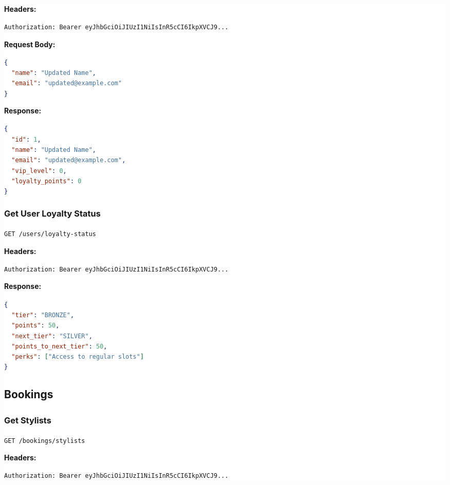 **Headers:**
```
Authorization: Bearer eyJhbGciOiJIUzI1NiIsInR5cCI6IkpXVCJ9...
```

**Request Body:**
```json
{
  "name": "Updated Name",
  "email": "updated@example.com"
}
```

**Response:**
```json
{
  "id": 1,
  "name": "Updated Name",
  "email": "updated@example.com",
  "vip_level": 0,
  "loyalty_points": 0
}
```

### Get User Loyalty Status

```
GET /users/loyalty-status
```

**Headers:**
```
Authorization: Bearer eyJhbGciOiJIUzI1NiIsInR5cCI6IkpXVCJ9...
```

**Response:**
```json
{
  "tier": "BRONZE",
  "points": 50,
  "next_tier": "SILVER",
  "points_to_next_tier": 50,
  "perks": ["Access to regular slots"]
}
```

## Bookings

### Get Stylists

```
GET /bookings/stylists
```

**Headers:**
```
Authorization: Bearer eyJhbGciOiJIUzI1NiIsInR5cCI6IkpXVCJ9...
```
